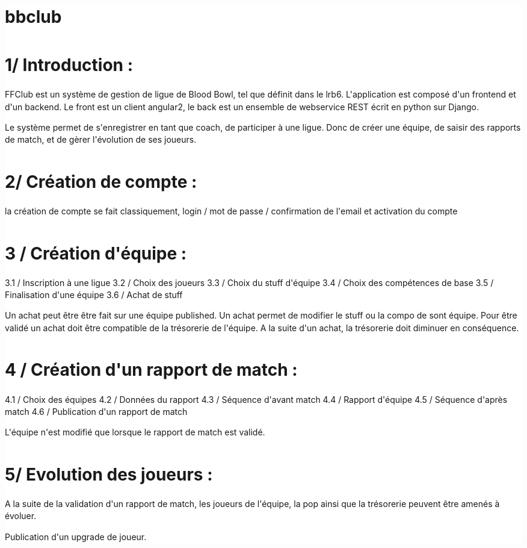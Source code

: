 # bbclub

1/ Introduction :
=================

FFClub est un système de gestion de ligue de Blood Bowl, tel que définit dans le lrb6.
L'application est composé d'un frontend et d'un backend.
Le front est un client angular2, le back est un ensemble de webservice REST écrit en python sur Django.

Le système permet de s'enregistrer en tant que coach, de participer à une ligue.
Donc de créer une équipe, de saisir des rapports de match, et de gèrer l'évolution de ses joueurs.

2/ Création de compte :
=======================

la création de compte se fait classiquement, login / mot de passe / confirmation de l'email et activation du compte



3 / Création d'équipe :
=======================
3.1 / Inscription à une ligue
3.2 / Choix des joueurs
3.3 / Choix du stuff d'équipe
3.4 / Choix des compétences de base
3.5 / Finalisation d'une équipe
3.6 / Achat de stuff

Un achat peut être être fait sur une équipe published. Un achat permet de modifier le stuff ou la compo de sont équipe.
Pour être validé un achat doit être compatible de la trésorerie de l'équipe.
A la suite d'un achat, la trésorerie doit diminuer en conséquence.

4 / Création d'un rapport de match :
====================================

4.1 / Choix des équipes
4.2 / Données du rapport
4.3 / Séquence d'avant match
4.4 / Rapport d'équipe
4.5 / Séquence d'après match
4.6 / Publication d'un rapport de match

L'équipe n'est modifié que lorsque le rapport de match est validé.

5/ Evolution des joueurs :
==========================

A la suite de la validation d'un rapport de match, les joueurs de l'équipe, la pop ainsi que la trésorerie
peuvent être amenés à évoluer.

Publication d'un upgrade de joueur.

